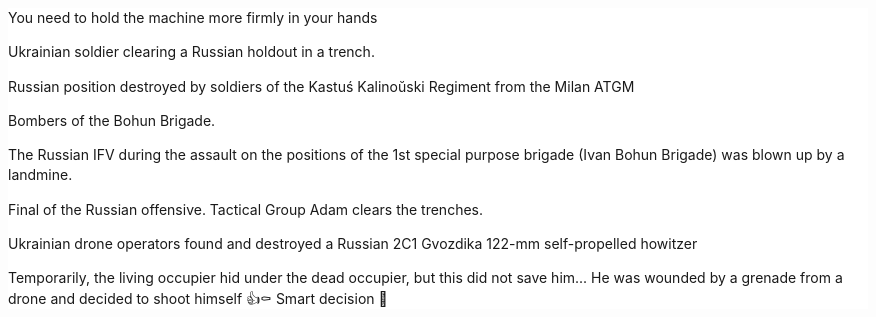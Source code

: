 You need to hold the machine more firmly in your hands

<video 
  src="https://user-images.githubusercontent.com/34960418/225976060-7b1e2793-e31c-4f4c-afe8-a498d88bdc05.mp4" controls="controls" style="max-width: 730px;">
</video>

Ukrainian soldier clearing a Russian holdout in a trench.

<video 
  src="https://user-images.githubusercontent.com/34960418/225982724-532f53c3-e88e-4803-9f58-890cd64d8c8a.mp4" controls="controls" style="max-width: 730px;">
</video>

Russian position destroyed by soldiers of the Kastuś Kalinoŭski Regiment from the Milan ATGM

<video 
  src="https://user-images.githubusercontent.com/34960418/225982960-26ce711e-744c-4357-88ca-352a5723e351.mp4" controls="controls" style="max-width: 730px;">
</video>

Bombers of the Bohun Brigade.

<video 
  src="https://user-images.githubusercontent.com/34960418/225987915-5586174e-7be7-47bd-907e-3af4e205be8c.mp4" controls="controls" style="max-width: 730px;">
</video>

The Russian IFV during the assault on the positions of the 1st special purpose brigade (Ivan Bohun Brigade) was blown up by a landmine.

<video 
  src="https://user-images.githubusercontent.com/34960418/225988091-a86ead53-e809-4b2f-87d4-55ab36b3bad6.mp4" controls="controls" style="max-width: 730px;">
</video>

Final of the Russian offensive. Tactical Group Adam clears the trenches.

<video 
  src="https://user-images.githubusercontent.com/34960418/225989530-3d98ee56-0999-4902-84ef-4f361f61b8ff.mp4" controls="controls" style="max-width: 730px;">
</video>

Ukrainian drone operators found and destroyed a Russian 2C1 Gvozdika 122-mm self-propelled howitzer

<video 
  src="https://user-images.githubusercontent.com/34960418/225989821-a687e074-bd57-46d1-8a3f-35593e07b3cc.mp4" controls="controls" style="max-width: 730px;">
</video>

Temporarily, the living occupier hid under the dead occupier, but this did not save him... He was wounded by a grenade from a drone and decided to shoot himself 👍⚰️ Smart decision 👹

<video 
  src="https://user-images.githubusercontent.com/34960418/225991691-2cd27e72-db70-482e-a61b-b935db22c067.mp4" controls="controls" style="max-width: 730px;">
</video>
